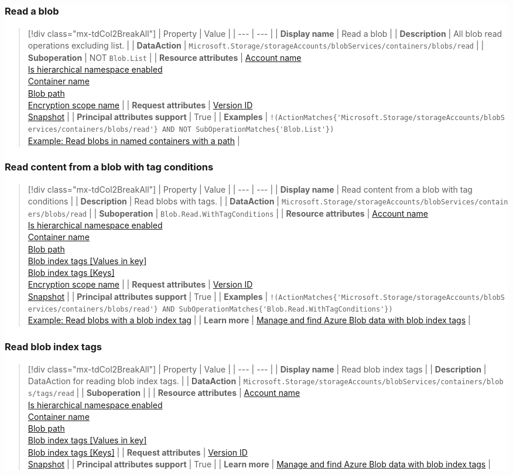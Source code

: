 ### Read a blob

> [!div class="mx-tdCol2BreakAll"]
> | Property | Value |
> | --- | --- |
> | **Display name** | Read a blob |
> | **Description** | All blob read operations excluding list. |
> | **DataAction** | `Microsoft.Storage/storageAccounts/blobServices/containers/blobs/read` |
> | **Suboperation** | NOT `Blob.List` |
> | **Resource attributes** | [Account name](#account-name)<br/>[Is hierarchical namespace enabled](#is-hierarchical-namespace-enabled)<br/>[Container name](#container-name)<br/>[Blob path](#blob-path)<br/>[Encryption scope name](#encryption-scope-name) |
> | **Request attributes** | [Version ID](#version-id)<br/>[Snapshot](#snapshot) |
> | **Principal attributes support** | True |
> | **Examples** | `!(ActionMatches{'Microsoft.Storage/storageAccounts/blobServices/containers/blobs/read'} AND NOT SubOperationMatches{'Blob.List'})`<br/>[Example: Read blobs in named containers with a path](storage-auth-abac-examples.md#example-read-blobs-in-named-containers-with-a-path) |

### Read content from a blob with tag conditions

> [!div class="mx-tdCol2BreakAll"]
> | Property | Value |
> | --- | --- |
> | **Display name** | Read content from a blob with tag conditions |
> | **Description** | Read blobs with tags. |
> | **DataAction** | `Microsoft.Storage/storageAccounts/blobServices/containers/blobs/read` |
> | **Suboperation** | `Blob.Read.WithTagConditions` |
> | **Resource attributes** | [Account name](#account-name)<br/>[Is hierarchical namespace enabled](#is-hierarchical-namespace-enabled)<br/>[Container name](#container-name)<br/>[Blob path](#blob-path)<br/>[Blob index tags [Values in key]](#blob-index-tags-values-in-key)<br/>[Blob index tags [Keys]](#blob-index-tags-keys)<br/>[Encryption scope name](#encryption-scope-name) |
> | **Request attributes** | [Version ID](#version-id)<br/>[Snapshot](#snapshot) |
> | **Principal attributes support** | True |
> | **Examples** | `!(ActionMatches{'Microsoft.Storage/storageAccounts/blobServices/containers/blobs/read'} AND SubOperationMatches{'Blob.Read.WithTagConditions'})`<br/>[Example: Read blobs with a blob index tag](storage-auth-abac-examples.md#example-read-blobs-with-a-blob-index-tag) |
> | **Learn more** | [Manage and find Azure Blob data with blob index tags](../blobs/storage-manage-find-blobs.md) |

### Read blob index tags

> [!div class="mx-tdCol2BreakAll"]
> | Property | Value |
> | --- | --- |
> | **Display name** | Read blob index tags |
> | **Description** | DataAction for reading blob index tags. |
> | **DataAction** | `Microsoft.Storage/storageAccounts/blobServices/containers/blobs/tags/read` |
> | **Suboperation** |  |
> | **Resource attributes** | [Account name](#account-name)<br/>[Is hierarchical namespace enabled](#is-hierarchical-namespace-enabled)<br/>[Container name](#container-name)<br/>[Blob path](#blob-path)<br/>[Blob index tags [Values in key]](#blob-index-tags-values-in-key)<br/>[Blob index tags [Keys]](#blob-index-tags-keys) |
> | **Request attributes** | [Version ID](#version-id)<br/>[Snapshot](#snapshot) |
> | **Principal attributes support** | True |
> | **Learn more** | [Manage and find Azure Blob data with blob index tags](../blobs/storage-manage-find-blobs.md) |
